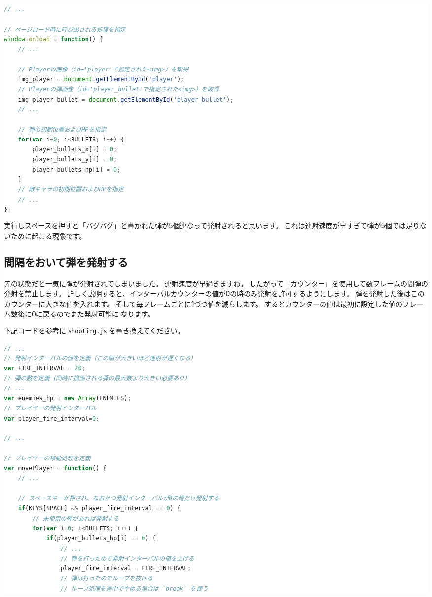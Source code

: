 ```javascript
// ...

// ページロード時に呼び出される処理を指定
window.onload = function() {
    // ...

    // Playerの画像（id='player'で指定された<img>）を取得
    img_player = document.getElementById('player');
    // Playerの弾画像（id='player_bullet'で指定された<img>）を取得
    img_player_bullet = document.getElementById('player_bullet');
    // ...

    // 弾の初期位置およびHPを指定
    for(var i=0; i<BULLETS; i++) {
        player_bullets_x[i] = 0;
        player_bullets_y[i] = 0;
        player_bullets_hp[i] = 0;
    }
    // 敵キャラの初期位置およびHPを指定
    // ...
};
```

実行しスペースを押すと「バグバグ」と書かれた弾が5個連なって発射されると思います。
これは連射速度が早すぎて弾が5個では足りないために起こる現象です。

## 間隔をおいて弾を発射する
先の状態だと一気に弾が発射されてしまいました。
連射速度が早過ぎますね。
したがって「カウンター」を使用して数フレームの間弾の発射を禁止します。
詳しく説明すると、インターバルカウンターの値が0の時のみ発射を許可するようにします。
弾を発射した後はこのカウンターに大きな値を入れます。
そして毎フレームごとに1づつ値を減らします。
するとカウンターの値は最初に設定した値のフレーム数後に0に戻るのでまた発射可能に
なります。

下記コードを参考に `shooting.js` を書き換えてください。

```javascript
// ...
// 発射インターバルの値を定義（この値が大きいほど連射が遅くなる）
var FIRE_INTERVAL = 20;
// 弾の数を定義（同時に描画される弾の最大数より大きい必要あり）
// ...
var enemies_hp = new Array(ENEMIES);
// プレイヤーの発射インターバル
var player_fire_interval=0;

// ...

// プレイヤーの移動処理を定義
var movePlayer = function() {
    // ...

    // スペースキーが押され、なおかつ発射インターバルが0の時だけ発射する
    if(KEYS[SPACE] && player_fire_interval == 0) {
        // 未使用の弾があれば発射する
        for(var i=0; i<BULLETS; i++) {
            if(player_bullets_hp[i] == 0) {
                // ...
                // 弾を打ったので発射インターバルの値を上げる
                player_fire_interval = FIRE_INTERVAL;
                // 弾は打ったのでループを抜ける
                // ループ処理を途中でやめる場合は `break` を使う
```